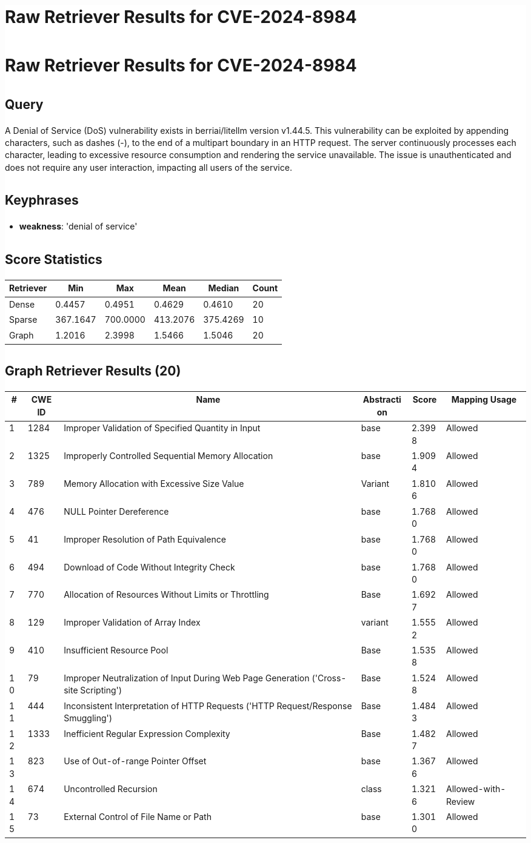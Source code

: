 # Raw Retriever Results for CVE-2024-8984

# Raw Retriever Results for CVE-2024-8984
## Query
A Denial of Service (DoS) vulnerability exists in berriai/litellm version v1.44.5. This vulnerability can be exploited by appending characters, such as dashes (-), to the end of a multipart boundary in an HTTP request. The server continuously processes each character, leading to excessive resource consumption and rendering the service unavailable. The issue is unauthenticated and does not require any user interaction, impacting all users of the service.

## Keyphrases
- **weakness**: 'denial of service'

## Score Statistics
| Retriever | Min | Max | Mean | Median | Count |
|-----------|-----|-----|------|--------|-------|
| Dense | 0.4457 | 0.4951 | 0.4629 | 0.4610 | 20 |
| Sparse | 367.1647 | 700.0000 | 413.2076 | 375.4269 | 10 |
| Graph | 1.2016 | 2.3998 | 1.5466 | 1.5046 | 20 |

## Graph Retriever Results (20)
| # | CWE ID | Name | Abstraction | Score | Mapping Usage |
|---|--------|------|-------------|-------|---------------|
| 1 | 1284 | Improper Validation of Specified Quantity in Input | base | 2.3998 | Allowed |
| 2 | 1325 | Improperly Controlled Sequential Memory Allocation | base | 1.9094 | Allowed |
| 3 | 789 | Memory Allocation with Excessive Size Value | Variant | 1.8106 | Allowed |
| 4 | 476 | NULL Pointer Dereference | base | 1.7680 | Allowed |
| 5 | 41 | Improper Resolution of Path Equivalence | base | 1.7680 | Allowed |
| 6 | 494 | Download of Code Without Integrity Check | base | 1.7680 | Allowed |
| 7 | 770 | Allocation of Resources Without Limits or Throttling | Base | 1.6927 | Allowed |
| 8 | 129 | Improper Validation of Array Index | variant | 1.5552 | Allowed |
| 9 | 410 | Insufficient Resource Pool | Base | 1.5358 | Allowed |
| 10 | 79 | Improper Neutralization of Input During Web Page Generation ('Cross-site Scripting') | Base | 1.5248 | Allowed |
| 11 | 444 | Inconsistent Interpretation of HTTP Requests ('HTTP Request/Response Smuggling') | Base | 1.4843 | Allowed |
| 12 | 1333 | Inefficient Regular Expression Complexity | Base | 1.4827 | Allowed |
| 13 | 823 | Use of Out-of-range Pointer Offset | base | 1.3676 | Allowed |
| 14 | 674 | Uncontrolled Recursion | class | 1.3216 | Allowed-with-Review |
| 15 | 73 | External Control of File Name or Path | base | 1.3010 | Allowed |
